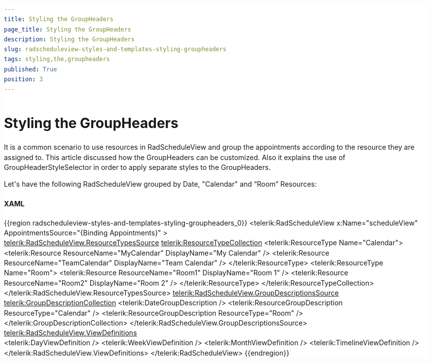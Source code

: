 ```yaml
---
title: Styling the GroupHeaders
page_title: Styling the GroupHeaders
description: Styling the GroupHeaders
slug: radscheduleview-styles-and-templates-styling-groupheaders
tags: styling,the,groupheaders
published: True
position: 3
---
```


# Styling the GroupHeaders

It is a common scenario to use resources in RadScheduleView and group the appointments according to the resource they are assigned to. This article discussed how the GroupHeaders can be customized. Also it explains the use of GroupHeaderStyleSelector in order to apply separate styles to the GroupHeaders.      

Let's have the following RadScheduleView grouped by  Date, "Calendar" and “Room” Resources:

#### __XAML__

{{region radscheduleview-styles-and-templates-styling-groupheaders_0}}
	<telerik:RadScheduleView x:Name="scheduleView" AppointmentsSource="{Binding Appointments}" >         
	    <telerik:RadScheduleView.ResourceTypesSource>
	        <telerik:ResourceTypeCollection>
	            <telerik:ResourceType Name="Calendar">
	                <telerik:Resource ResourceName="MyCalendar" DisplayName="My Calendar"  />
	                <telerik:Resource ResourceName="TeamCalendar" DisplayName="Team Calendar"  />
	            </telerik:ResourceType>
	            <telerik:ResourceType Name="Room">
	                <telerik:Resource ResourceName="Room1" DisplayName="Room 1" />
	                <telerik:Resource ResourceName="Room2" DisplayName="Room 2" />
	            </telerik:ResourceType>
	        </telerik:ResourceTypeCollection>
	    </telerik:RadScheduleView.ResourceTypesSource>
	    <telerik:RadScheduleView.GroupDescriptionsSource>
	        <telerik:GroupDescriptionCollection>
	            <telerik:DateGroupDescription />
	            <telerik:ResourceGroupDescription ResourceType="Calendar" />
	            <telerik:ResourceGroupDescription ResourceType="Room" />
	        </telerik:GroupDescriptionCollection>
	    </telerik:RadScheduleView.GroupDescriptionsSource>
	    <telerik:RadScheduleView.ViewDefinitions>                
	        <telerik:DayViewDefinition />
	        <telerik:WeekViewDefinition />
	        <telerik:MonthViewDefinition />
	        <telerik:TimelineViewDefinition />
	    </telerik:RadScheduleView.ViewDefinitions>
	</telerik:RadScheduleView>
{{endregion}}
